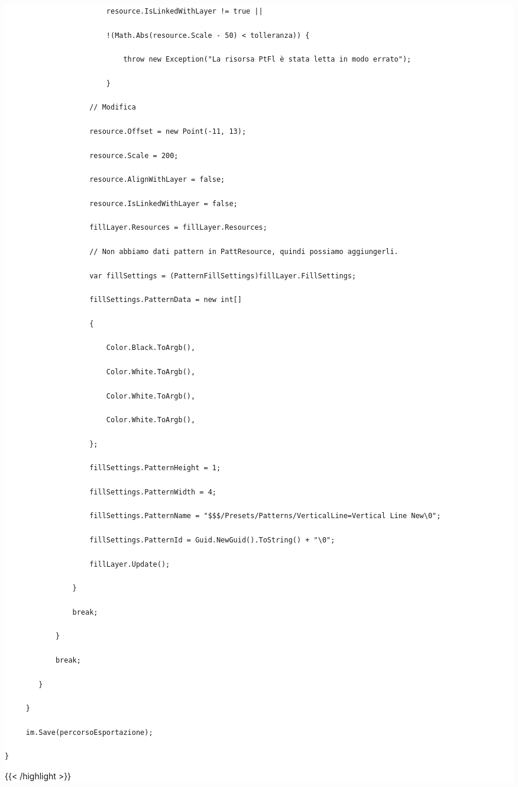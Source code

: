                             resource.IsLinkedWithLayer != true ||

                            !(Math.Abs(resource.Scale - 50) < tolleranza)) {

                                throw new Exception("La risorsa PtFl è stata letta in modo errato");

                            }

                        // Modifica

                        resource.Offset = new Point(-11, 13);

                        resource.Scale = 200;

                        resource.AlignWithLayer = false;

                        resource.IsLinkedWithLayer = false;

                        fillLayer.Resources = fillLayer.Resources;

                        // Non abbiamo dati pattern in PattResource, quindi possiamo aggiungerli.

                        var fillSettings = (PatternFillSettings)fillLayer.FillSettings;

                        fillSettings.PatternData = new int[]

                        {

                            Color.Black.ToArgb(),

                            Color.White.ToArgb(),

                            Color.White.ToArgb(),

                            Color.White.ToArgb(),

                        };

                        fillSettings.PatternHeight = 1;

                        fillSettings.PatternWidth = 4;

                        fillSettings.PatternName = "$$$/Presets/Patterns/VerticalLine=Vertical Line New\0";

                        fillSettings.PatternId = Guid.NewGuid().ToString() + "\0";

                        fillLayer.Update();

                    }

                    break;

                }

                break;

            }

         }

         im.Save(percorsoEsportazione);

    } 

{{< /highlight >}}
